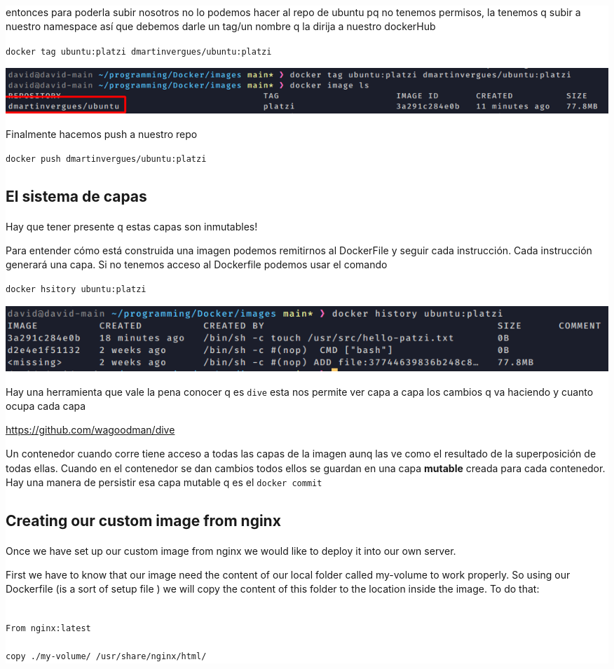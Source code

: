 entonces para poderla subir nosotros no lo podemos hacer al repo de ubuntu pq no tenemos permisos, la tenemos q subir a nuestro namespace así que debemos darle un tag/un nombre q la dirija a nuestro dockerHub 

```
docker tag ubuntu:platzi dmartinvergues/ubuntu:platzi
```
![not found](img/12.png)

Finalmente hacemos push a nuestro repo 

```
docker push dmartinvergues/ubuntu:platzi
```
## El sistema de capas 

Hay que tener presente q estas capas son inmutables!

Para entender cómo está construida una imagen podemos remitirnos al DockerFile y seguir cada instrucción. Cada instrucción generará una capa. Si no tenemos acceso al Dockerfile podemos usar el comando 

```
docker hsitory ubuntu:platzi 
```
![not found](img/13.png)

Hay una herramienta que vale la pena conocer q es `dive` esta nos permite ver capa a capa los cambios q va haciendo y cuanto ocupa cada capa 

https://github.com/wagoodman/dive


Un contenedor cuando corre tiene acceso a todas las capas de la imagen aunq las ve como el resultado de la superposición de todas ellas. Cuando en el contenedor se dan cambios todos ellos se guardan en una capa **mutable** creada para cada contenedor. Hay una manera de persistir esa capa mutable q es el `docker commit`

## Creating our custom image from nginx

Once we have set up our custom image from nginx we would like to deploy it into our own server. 

First we have to know that our image need the content of our local folder called my-volume to work properly. So using our Dockerfile (is a sort of setup file ) we will copy the content of this folder to the location inside the image. To do that:

```Dockerfile

From nginx:latest

copy ./my-volume/ /usr/share/nginx/html/

```
